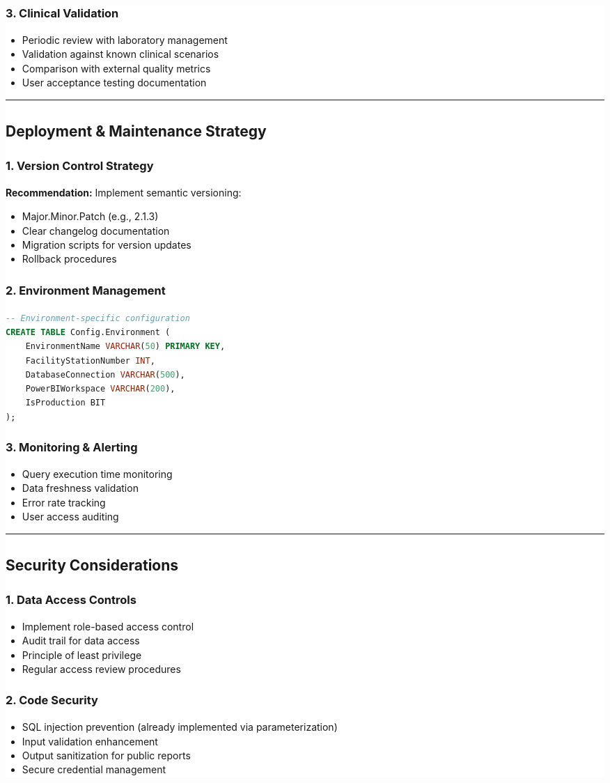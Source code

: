 ### 3. Clinical Validation
- Periodic review with laboratory management
- Validation against known clinical scenarios
- Comparison with external quality metrics
- User acceptance testing documentation

---

## Deployment & Maintenance Strategy

### 1. Version Control Strategy
**Recommendation:** Implement semantic versioning:
- Major.Minor.Patch (e.g., 2.1.3)
- Clear changelog documentation
- Migration scripts for version updates
- Rollback procedures

### 2. Environment Management
```sql
-- Environment-specific configuration
CREATE TABLE Config.Environment (
    EnvironmentName VARCHAR(50) PRIMARY KEY,
    FacilityStationNumber INT,
    DatabaseConnection VARCHAR(500),
    PowerBIWorkspace VARCHAR(200),
    IsProduction BIT
);
```

### 3. Monitoring & Alerting
- Query execution time monitoring
- Data freshness validation
- Error rate tracking
- User access auditing

---

## Security Considerations

### 1. Data Access Controls
- Implement role-based access control
- Audit trail for data access
- Principle of least privilege
- Regular access review procedures

### 2. Code Security
- SQL injection prevention (already implemented via parameterization)
- Input validation enhancement
- Output sanitization for public reports
- Secure credential management
